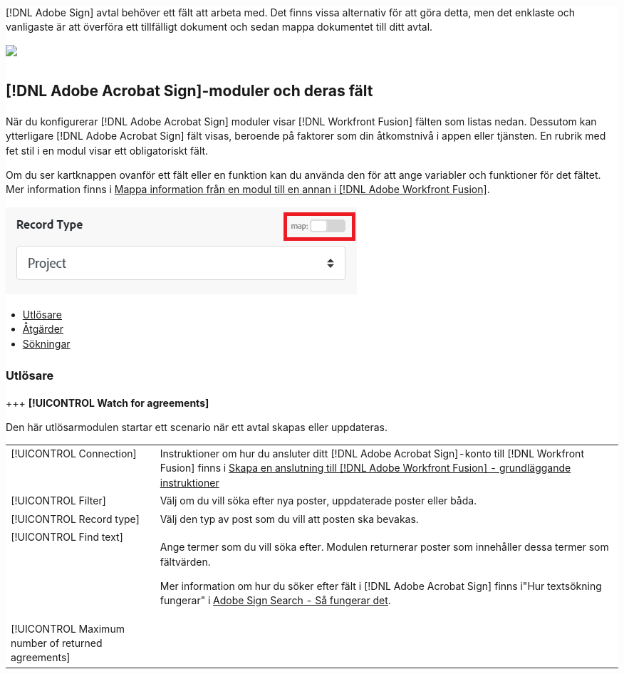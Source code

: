 [!DNL Adobe Sign] avtal behöver ett fält att arbeta med. Det finns vissa alternativ för att göra detta, men det enklaste och vanligaste är att överföra ett tillfälligt dokument och sedan mappa dokumentet till ditt avtal.

![](assets/adobe-sign-recommendations-350x168.png)

## [!DNL Adobe Acrobat Sign]-moduler och deras fält

När du konfigurerar [!DNL Adobe Acrobat Sign] moduler visar [!DNL Workfront Fusion] fälten som listas nedan. Dessutom kan ytterligare [!DNL Adobe Acrobat Sign] fält visas, beroende på faktorer som din åtkomstnivå i appen eller tjänsten. En rubrik med fet stil i en modul visar ett obligatoriskt fält.

Om du ser kartknappen ovanför ett fält eller en funktion kan du använda den för att ange variabler och funktioner för det fältet. Mer information finns i [Mappa information från en modul till en annan i [!DNL Adobe Workfront Fusion]](../../workfront-fusion/mapping/map-information-between-modules.md).

![](assets/map-toggle-350x74.png)

* [Utlösare](#triggers)
* [Åtgärder](#actions)
* [Sökningar](#searches)

### Utlösare



+++ **[!UICONTROL Watch for agreements]**

Den här utlösarmodulen startar ett scenario när ett avtal skapas eller uppdateras.

<table style="table-layout:auto"> 
 <col> 
 <col> 
 <tbody> 
  <tr> 
   <td role="rowheader">[!UICONTROL Connection]</td> 
<td>Instruktioner om hur du ansluter ditt [!DNL Adobe Acrobat Sign]-konto till [!DNL Workfront Fusion] finns i <a href="../../workfront-fusion/connections/connect-to-fusion-general.md" class="MCXref xref">Skapa en anslutning till [!DNL Adobe Workfront Fusion] - grundläggande instruktioner</a></td>  </tr> 
  <tr> 
   <td role="rowheader">[!UICONTROL Filter]</td> 
   <td>Välj om du vill söka efter nya poster, uppdaterade poster eller båda.</td> 
  </tr> 
  <tr> 
   <td role="rowheader">[!UICONTROL Record type] </td> 
   <td>Välj den typ av post som du vill att posten ska bevakas.</td> 
  </tr> 
  <tr> 
   <td role="rowheader">[!UICONTROL Find text]</td> 
   <td> <p>Ange termer som du vill söka efter. Modulen returnerar poster som innehåller dessa termer som fältvärden.</p> <p>Mer information om hur du söker efter fält i [!DNL Adobe Acrobat Sign] finns i"Hur textsökning fungerar" i <a href="https://helpx.adobe.com/sign/using/adobesign-search-users-agreements.html#HowSearchWorks">Adobe Sign Search - Så fungerar det</a>.</p> </td> 
  </tr> 
  <tr> 
   <td role="rowheader">[!UICONTROL Maximum number of returned agreements]</td> 